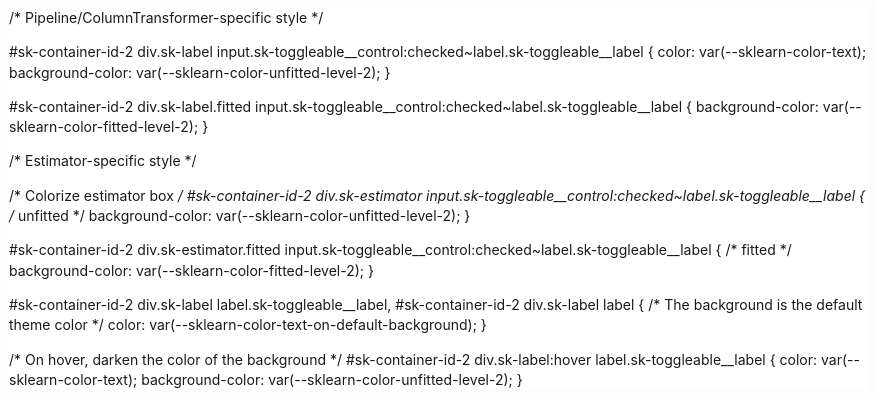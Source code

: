 /* Pipeline/ColumnTransformer-specific style */

#sk-container-id-2 div.sk-label input.sk-toggleable__control:checked~label.sk-toggleable__label {
  color: var(--sklearn-color-text);
  background-color: var(--sklearn-color-unfitted-level-2);
}

#sk-container-id-2 div.sk-label.fitted input.sk-toggleable__control:checked~label.sk-toggleable__label {
  background-color: var(--sklearn-color-fitted-level-2);
}

/* Estimator-specific style */

/* Colorize estimator box */
#sk-container-id-2 div.sk-estimator input.sk-toggleable__control:checked~label.sk-toggleable__label {
  /* unfitted */
  background-color: var(--sklearn-color-unfitted-level-2);
}

#sk-container-id-2 div.sk-estimator.fitted input.sk-toggleable__control:checked~label.sk-toggleable__label {
  /* fitted */
  background-color: var(--sklearn-color-fitted-level-2);
}

#sk-container-id-2 div.sk-label label.sk-toggleable__label,
#sk-container-id-2 div.sk-label label {
  /* The background is the default theme color */
  color: var(--sklearn-color-text-on-default-background);
}

/* On hover, darken the color of the background */
#sk-container-id-2 div.sk-label:hover label.sk-toggleable__label {
  color: var(--sklearn-color-text);
  background-color: var(--sklearn-color-unfitted-level-2);
}

